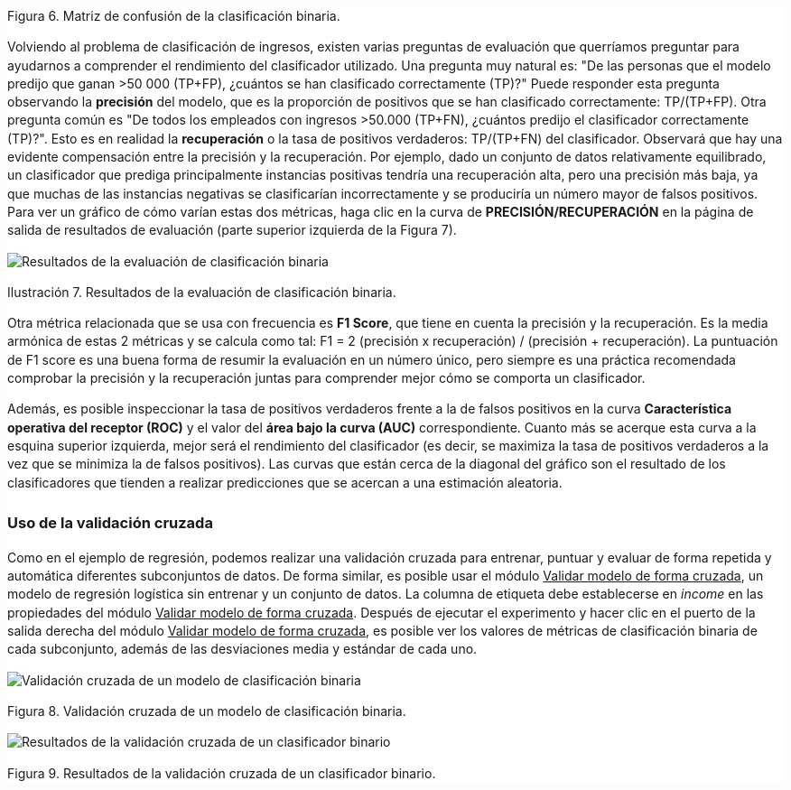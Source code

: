 Figura 6. Matriz de confusión de la clasificación binaria.

Volviendo al problema de clasificación de ingresos, existen varias preguntas de evaluación que querríamos preguntar para ayudarnos a comprender el rendimiento del clasificador utilizado. Una pregunta muy natural es: "De las personas que el modelo predijo que ganan >50 000 (TP+FP), ¿cuántos se han clasificado correctamente (TP)?" Puede responder esta pregunta observando la **precisión** del modelo, que es la proporción de positivos que se han clasificado correctamente: TP/(TP+FP). Otra pregunta común es "De todos los empleados con ingresos >50.000 (TP+FN), ¿cuántos predijo el clasificador correctamente (TP)?". Esto es en realidad la **recuperación** o la tasa de positivos verdaderos: TP/(TP+FN) del clasificador. Observará que hay una evidente compensación entre la precisión y la recuperación. Por ejemplo, dado un conjunto de datos relativamente equilibrado, un clasificador que prediga principalmente instancias positivas tendría una recuperación alta, pero una precisión más baja, ya que muchas de las instancias negativas se clasificarían incorrectamente y se produciría un número mayor de falsos positivos. Para ver un gráfico de cómo varían estas dos métricas, haga clic en la curva de **PRECISIÓN/RECUPERACIÓN** en la página de salida de resultados de evaluación (parte superior izquierda de la Figura 7).

![Resultados de la evaluación de clasificación binaria](./media/evaluate-model-performance/7.png)

 Ilustración 7. Resultados de la evaluación de clasificación binaria.

Otra métrica relacionada que se usa con frecuencia es **F1 Score**, que tiene en cuenta la precisión y la recuperación. Es la media armónica de estas 2 métricas y se calcula como tal: F1 = 2 (precisión x recuperación) / (precisión + recuperación). La puntuación de F1 score es una buena forma de resumir la evaluación en un número único, pero siempre es una práctica recomendada comprobar la precisión y la recuperación juntas para comprender mejor cómo se comporta un clasificador.

Además, es posible inspeccionar la tasa de positivos verdaderos frente a la de falsos positivos en la curva **Característica operativa del receptor (ROC)** y el valor del **área bajo la curva (AUC)** correspondiente. Cuanto más se acerque esta curva a la esquina superior izquierda, mejor será el rendimiento del clasificador (es decir, se maximiza la tasa de positivos verdaderos a la vez que se minimiza la de falsos positivos). Las curvas que están cerca de la diagonal del gráfico son el resultado de los clasificadores que tienden a realizar predicciones que se acercan a una estimación aleatoria.

### <a name="using-cross-validation"></a>Uso de la validación cruzada
Como en el ejemplo de regresión, podemos realizar una validación cruzada para entrenar, puntuar y evaluar de forma repetida y automática diferentes subconjuntos de datos. De forma similar, es posible usar el módulo [Validar modelo de forma cruzada][cross-validate-model], un modelo de regresión logística sin entrenar y un conjunto de datos. La columna de etiqueta debe establecerse en *income* en las propiedades del módulo [Validar modelo de forma cruzada][cross-validate-model]. Después de ejecutar el experimento y hacer clic en el puerto de la salida derecha del módulo [Validar modelo de forma cruzada][cross-validate-model], es posible ver los valores de métricas de clasificación binaria de cada subconjunto, además de las desviaciones media y estándar de cada uno. 

![Validación cruzada de un modelo de clasificación binaria](./media/evaluate-model-performance/8.png)

Figura 8. Validación cruzada de un modelo de clasificación binaria.

![Resultados de la validación cruzada de un clasificador binario](./media/evaluate-model-performance/9.png)

Figura 9. Resultados de la validación cruzada de un clasificador binario.


[cross-validate-model]: https://msdn.microsoft.com/library/azure/75fb875d-6b86-4d46-8bcc-74261ade5826/
[evaluate-model]: https://msdn.microsoft.com/library/azure/927d65ac-3b50-4694-9903-20f6c1672089/
[linear-regression]: https://msdn.microsoft.com/library/azure/31960a6f-789b-4cf7-88d6-2e1152c0bd1a/
[multiclass-decision-forest]: https://msdn.microsoft.com/library/azure/5e70108d-2e44-45d9-86e8-94f37c68fe86/
[import-data]: https://msdn.microsoft.com/library/azure/4e1b0fe6-aded-4b3f-a36f-39b8862b9004/
[score-model]: https://msdn.microsoft.com/library/azure/401b4f92-e724-4d5a-be81-d5b0ff9bdb33/
[split]: https://msdn.microsoft.com/library/azure/70530644-c97a-4ab6-85f7-88bf30a8be5f/
[train-model]: https://msdn.microsoft.com/library/azure/5cc7053e-aa30-450d-96c0-dae4be720977/
[two-class-logistic-regression]: https://msdn.microsoft.com/library/azure/b0fd7660-eeed-43c5-9487-20d9cc79ed5d/